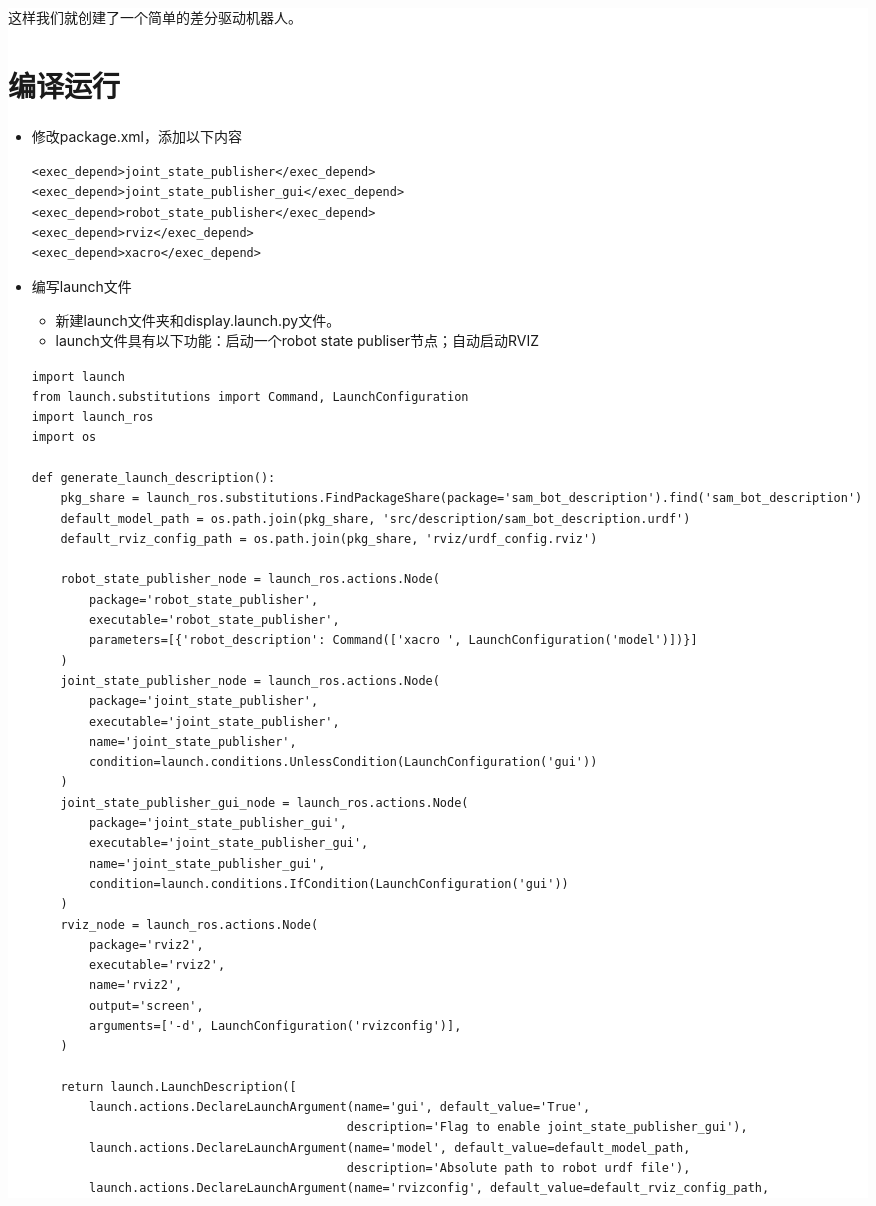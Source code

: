 这样我们就创建了一个简单的差分驱动机器人。



# 编译运行

- 修改package.xml，添加以下内容

  ```
  <exec_depend>joint_state_publisher</exec_depend>
  <exec_depend>joint_state_publisher_gui</exec_depend>
  <exec_depend>robot_state_publisher</exec_depend>
  <exec_depend>rviz</exec_depend>
  <exec_depend>xacro</exec_depend>
  ```

- 编写launch文件

  - 新建launch文件夹和display.launch.py文件。
  - launch文件具有以下功能：启动一个robot state publiser节点；自动启动RVIZ

  ```
  import launch
  from launch.substitutions import Command, LaunchConfiguration
  import launch_ros
  import os
  
  def generate_launch_description():
      pkg_share = launch_ros.substitutions.FindPackageShare(package='sam_bot_description').find('sam_bot_description')
      default_model_path = os.path.join(pkg_share, 'src/description/sam_bot_description.urdf')
      default_rviz_config_path = os.path.join(pkg_share, 'rviz/urdf_config.rviz')
  
      robot_state_publisher_node = launch_ros.actions.Node(
          package='robot_state_publisher',
          executable='robot_state_publisher',
          parameters=[{'robot_description': Command(['xacro ', LaunchConfiguration('model')])}]
      )
      joint_state_publisher_node = launch_ros.actions.Node(
          package='joint_state_publisher',
          executable='joint_state_publisher',
          name='joint_state_publisher',
          condition=launch.conditions.UnlessCondition(LaunchConfiguration('gui'))
      )
      joint_state_publisher_gui_node = launch_ros.actions.Node(
          package='joint_state_publisher_gui',
          executable='joint_state_publisher_gui',
          name='joint_state_publisher_gui',
          condition=launch.conditions.IfCondition(LaunchConfiguration('gui'))
      )
      rviz_node = launch_ros.actions.Node(
          package='rviz2',
          executable='rviz2',
          name='rviz2',
          output='screen',
          arguments=['-d', LaunchConfiguration('rvizconfig')],
      )
  
      return launch.LaunchDescription([
          launch.actions.DeclareLaunchArgument(name='gui', default_value='True',
                                              description='Flag to enable joint_state_publisher_gui'),
          launch.actions.DeclareLaunchArgument(name='model', default_value=default_model_path,
                                              description='Absolute path to robot urdf file'),
          launch.actions.DeclareLaunchArgument(name='rvizconfig', default_value=default_rviz_config_path,
  ```